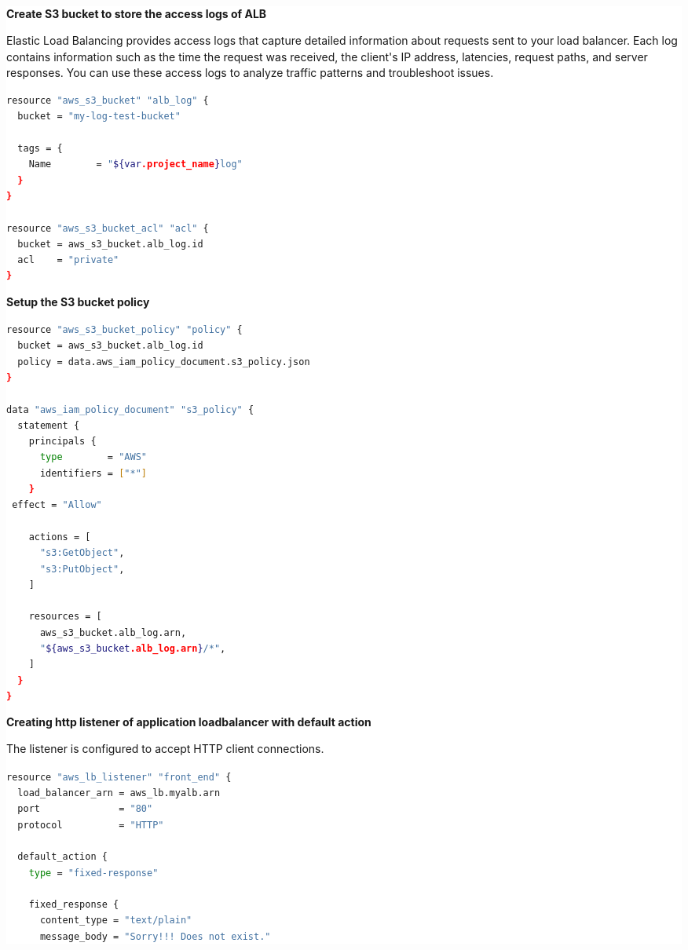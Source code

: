 **Create S3 bucket to store the access logs of ALB**

Elastic Load Balancing provides access logs that capture detailed information about requests sent to your load balancer. Each log contains information such as the time the request was received, the client's IP address, latencies, request paths, and server responses. You can use these access logs to analyze traffic patterns and troubleshoot issues.
```bash
resource "aws_s3_bucket" "alb_log" {
  bucket = "my-log-test-bucket"

  tags = {
    Name        = "${var.project_name}log"
  }
}

resource "aws_s3_bucket_acl" "acl" {
  bucket = aws_s3_bucket.alb_log.id
  acl    = "private"
}

```

**Setup the S3 bucket policy**

```bash
resource "aws_s3_bucket_policy" "policy" {
  bucket = aws_s3_bucket.alb_log.id
  policy = data.aws_iam_policy_document.s3_policy.json
}

data "aws_iam_policy_document" "s3_policy" {
  statement {
    principals {
      type        = "AWS"
      identifiers = ["*"]
    }
 effect = "Allow"

    actions = [
      "s3:GetObject",
      "s3:PutObject",
    ]

    resources = [
      aws_s3_bucket.alb_log.arn,
      "${aws_s3_bucket.alb_log.arn}/*",
    ]
  }
}

```
**Creating http listener of application loadbalancer with default action**

The listener is configured to accept HTTP client connections.
```bash
resource "aws_lb_listener" "front_end" {
  load_balancer_arn = aws_lb.myalb.arn
  port              = "80"
  protocol          = "HTTP"

  default_action {
    type = "fixed-response"

    fixed_response {
      content_type = "text/plain"
      message_body = "Sorry!!! Does not exist."
```